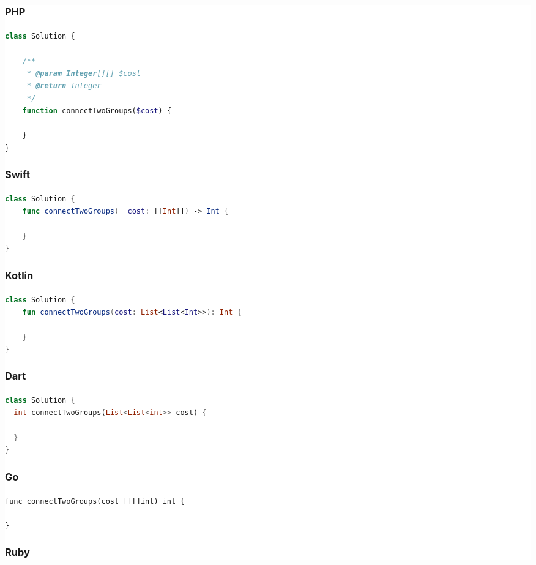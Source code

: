 ### PHP

```php
class Solution {

    /**
     * @param Integer[][] $cost
     * @return Integer
     */
    function connectTwoGroups($cost) {
        
    }
}
```

### Swift

```swift
class Solution {
    func connectTwoGroups(_ cost: [[Int]]) -> Int {
        
    }
}
```

### Kotlin

```kotlin
class Solution {
    fun connectTwoGroups(cost: List<List<Int>>): Int {
        
    }
}
```

### Dart

```dart
class Solution {
  int connectTwoGroups(List<List<int>> cost) {
    
  }
}
```

### Go

```golang
func connectTwoGroups(cost [][]int) int {
    
}
```

### Ruby
